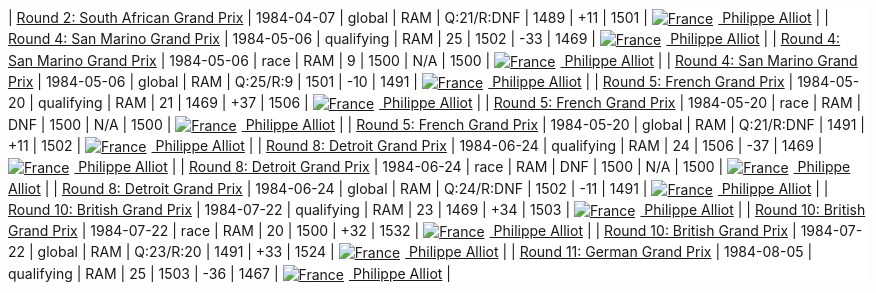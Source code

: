 | [Round 2: South African Grand Prix](../seasons/1984-season-report#round-2-south-african-grand-prix) | 1984-04-07 | global | RAM | Q:21/R:DNF | 1489 | +11 | 1501 | [<img src="https://upload.wikimedia.org/wikipedia/commons/c/c3/Flag_of_France.svg" alt="France" width="20" height="auto" style="vertical-align: middle; margin-right: 5px;" onerror="this.outerHTML='🇫🇷'; this.style.marginRight='5px';"/> Philippe Alliot](philippe-alliot) |
| [Round 4: San Marino Grand Prix](../seasons/1984-season-report#round-4-san-marino-grand-prix) | 1984-05-06 | qualifying | RAM | 25 | 1502 | -33 | 1469 | [<img src="https://upload.wikimedia.org/wikipedia/commons/c/c3/Flag_of_France.svg" alt="France" width="20" height="auto" style="vertical-align: middle; margin-right: 5px;" onerror="this.outerHTML='🇫🇷'; this.style.marginRight='5px';"/> Philippe Alliot](philippe-alliot) |
| [Round 4: San Marino Grand Prix](../seasons/1984-season-report#round-4-san-marino-grand-prix) | 1984-05-06 | race | RAM | 9 | 1500 | N/A | 1500 | [<img src="https://upload.wikimedia.org/wikipedia/commons/c/c3/Flag_of_France.svg" alt="France" width="20" height="auto" style="vertical-align: middle; margin-right: 5px;" onerror="this.outerHTML='🇫🇷'; this.style.marginRight='5px';"/> Philippe Alliot](philippe-alliot) |
| [Round 4: San Marino Grand Prix](../seasons/1984-season-report#round-4-san-marino-grand-prix) | 1984-05-06 | global | RAM | Q:25/R:9 | 1501 | -10 | 1491 | [<img src="https://upload.wikimedia.org/wikipedia/commons/c/c3/Flag_of_France.svg" alt="France" width="20" height="auto" style="vertical-align: middle; margin-right: 5px;" onerror="this.outerHTML='🇫🇷'; this.style.marginRight='5px';"/> Philippe Alliot](philippe-alliot) |
| [Round 5: French Grand Prix](../seasons/1984-season-report#round-5-french-grand-prix) | 1984-05-20 | qualifying | RAM | 21 | 1469 | +37 | 1506 | [<img src="https://upload.wikimedia.org/wikipedia/commons/c/c3/Flag_of_France.svg" alt="France" width="20" height="auto" style="vertical-align: middle; margin-right: 5px;" onerror="this.outerHTML='🇫🇷'; this.style.marginRight='5px';"/> Philippe Alliot](philippe-alliot) |
| [Round 5: French Grand Prix](../seasons/1984-season-report#round-5-french-grand-prix) | 1984-05-20 | race | RAM | DNF | 1500 | N/A | 1500 | [<img src="https://upload.wikimedia.org/wikipedia/commons/c/c3/Flag_of_France.svg" alt="France" width="20" height="auto" style="vertical-align: middle; margin-right: 5px;" onerror="this.outerHTML='🇫🇷'; this.style.marginRight='5px';"/> Philippe Alliot](philippe-alliot) |
| [Round 5: French Grand Prix](../seasons/1984-season-report#round-5-french-grand-prix) | 1984-05-20 | global | RAM | Q:21/R:DNF | 1491 | +11 | 1502 | [<img src="https://upload.wikimedia.org/wikipedia/commons/c/c3/Flag_of_France.svg" alt="France" width="20" height="auto" style="vertical-align: middle; margin-right: 5px;" onerror="this.outerHTML='🇫🇷'; this.style.marginRight='5px';"/> Philippe Alliot](philippe-alliot) |
| [Round 8: Detroit Grand Prix](../seasons/1984-season-report#round-8-detroit-grand-prix) | 1984-06-24 | qualifying | RAM | 24 | 1506 | -37 | 1469 | [<img src="https://upload.wikimedia.org/wikipedia/commons/c/c3/Flag_of_France.svg" alt="France" width="20" height="auto" style="vertical-align: middle; margin-right: 5px;" onerror="this.outerHTML='🇫🇷'; this.style.marginRight='5px';"/> Philippe Alliot](philippe-alliot) |
| [Round 8: Detroit Grand Prix](../seasons/1984-season-report#round-8-detroit-grand-prix) | 1984-06-24 | race | RAM | DNF | 1500 | N/A | 1500 | [<img src="https://upload.wikimedia.org/wikipedia/commons/c/c3/Flag_of_France.svg" alt="France" width="20" height="auto" style="vertical-align: middle; margin-right: 5px;" onerror="this.outerHTML='🇫🇷'; this.style.marginRight='5px';"/> Philippe Alliot](philippe-alliot) |
| [Round 8: Detroit Grand Prix](../seasons/1984-season-report#round-8-detroit-grand-prix) | 1984-06-24 | global | RAM | Q:24/R:DNF | 1502 | -11 | 1491 | [<img src="https://upload.wikimedia.org/wikipedia/commons/c/c3/Flag_of_France.svg" alt="France" width="20" height="auto" style="vertical-align: middle; margin-right: 5px;" onerror="this.outerHTML='🇫🇷'; this.style.marginRight='5px';"/> Philippe Alliot](philippe-alliot) |
| [Round 10: British Grand Prix](../seasons/1984-season-report#round-10-british-grand-prix) | 1984-07-22 | qualifying | RAM | 23 | 1469 | +34 | 1503 | [<img src="https://upload.wikimedia.org/wikipedia/commons/c/c3/Flag_of_France.svg" alt="France" width="20" height="auto" style="vertical-align: middle; margin-right: 5px;" onerror="this.outerHTML='🇫🇷'; this.style.marginRight='5px';"/> Philippe Alliot](philippe-alliot) |
| [Round 10: British Grand Prix](../seasons/1984-season-report#round-10-british-grand-prix) | 1984-07-22 | race | RAM | 20 | 1500 | +32 | 1532 | [<img src="https://upload.wikimedia.org/wikipedia/commons/c/c3/Flag_of_France.svg" alt="France" width="20" height="auto" style="vertical-align: middle; margin-right: 5px;" onerror="this.outerHTML='🇫🇷'; this.style.marginRight='5px';"/> Philippe Alliot](philippe-alliot) |
| [Round 10: British Grand Prix](../seasons/1984-season-report#round-10-british-grand-prix) | 1984-07-22 | global | RAM | Q:23/R:20 | 1491 | +33 | 1524 | [<img src="https://upload.wikimedia.org/wikipedia/commons/c/c3/Flag_of_France.svg" alt="France" width="20" height="auto" style="vertical-align: middle; margin-right: 5px;" onerror="this.outerHTML='🇫🇷'; this.style.marginRight='5px';"/> Philippe Alliot](philippe-alliot) |
| [Round 11: German Grand Prix](../seasons/1984-season-report#round-11-german-grand-prix) | 1984-08-05 | qualifying | RAM | 25 | 1503 | -36 | 1467 | [<img src="https://upload.wikimedia.org/wikipedia/commons/c/c3/Flag_of_France.svg" alt="France" width="20" height="auto" style="vertical-align: middle; margin-right: 5px;" onerror="this.outerHTML='🇫🇷'; this.style.marginRight='5px';"/> Philippe Alliot](philippe-alliot) |